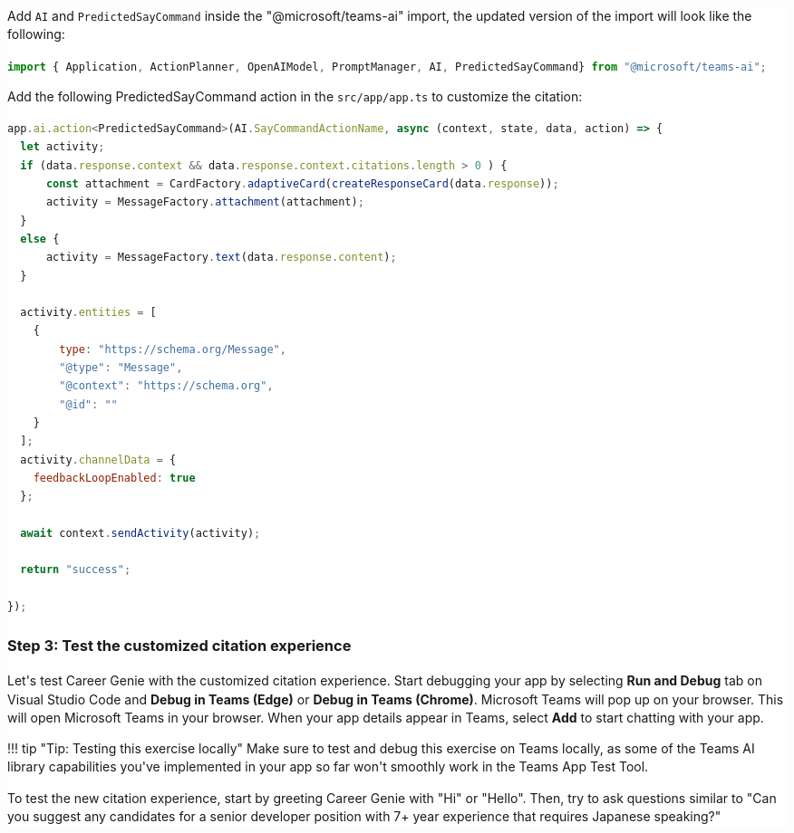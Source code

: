 Add `AI` and `PredictedSayCommand` inside the "@microsoft/teams-ai" import, the updated version of the import will look like the following:

```javascript
import { Application, ActionPlanner, OpenAIModel, PromptManager, AI, PredictedSayCommand} from "@microsoft/teams-ai";
```

Add the following PredictedSayCommand action in the `src/app/app.ts` to customize the citation:

```javascript
app.ai.action<PredictedSayCommand>(AI.SayCommandActionName, async (context, state, data, action) => {
  let activity;
  if (data.response.context && data.response.context.citations.length > 0 ) {
      const attachment = CardFactory.adaptiveCard(createResponseCard(data.response));
      activity = MessageFactory.attachment(attachment);
  }
  else {
      activity = MessageFactory.text(data.response.content);
  }

  activity.entities = [
    {
        type: "https://schema.org/Message",
        "@type": "Message",
        "@context": "https://schema.org",
        "@id": ""
    }
  ];
  activity.channelData = {
    feedbackLoopEnabled: true
  };

  await context.sendActivity(activity);

  return "success";
 
});
```

<cc-end-step lab="bta3" exercise="2" step="2" />

### Step 3: Test the customized citation experience

Let's test Career Genie with the customized citation experience. Start debugging your app by selecting **Run and Debug** tab on Visual Studio Code and **Debug in Teams (Edge)** or **Debug in Teams (Chrome)**. Microsoft Teams will pop up on your browser. This will open Microsoft Teams in your browser. When your app details appear in Teams, select **Add** to start chatting with your app.

!!! tip "Tip: Testing this exercise locally"
    Make sure to test and debug this exercise on Teams locally, as some of the Teams AI library capabilities you've implemented in your app so far won't smoothly work in the Teams App Test Tool.

To test the new citation experience, start by greeting Career Genie with "Hi" or "Hello". Then, try to ask questions similar to "Can you suggest any candidates for a senior developer position with 7+ year experience that requires Japanese speaking?"
